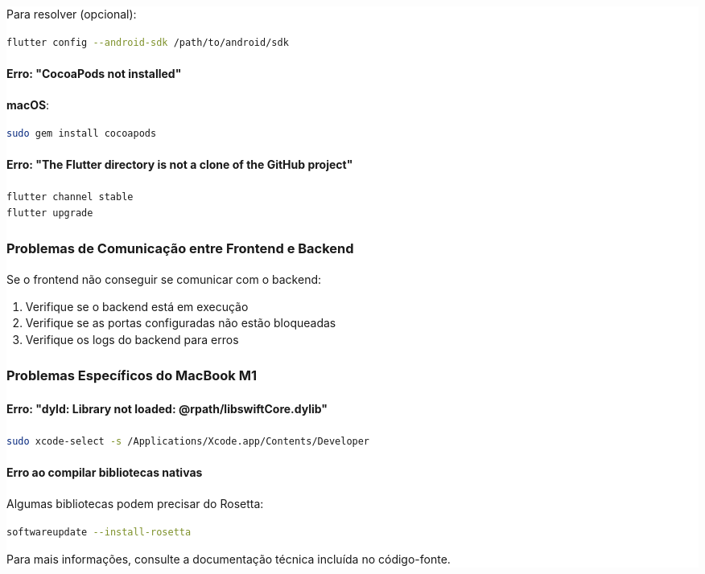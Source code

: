 Para resolver (opcional):
```bash
flutter config --android-sdk /path/to/android/sdk
```

#### Erro: "CocoaPods not installed"

**macOS**:
```bash
sudo gem install cocoapods
```

#### Erro: "The Flutter directory is not a clone of the GitHub project"

```bash
flutter channel stable
flutter upgrade
```

### Problemas de Comunicação entre Frontend e Backend

Se o frontend não conseguir se comunicar com o backend:

1. Verifique se o backend está em execução
2. Verifique se as portas configuradas não estão bloqueadas
3. Verifique os logs do backend para erros

### Problemas Específicos do MacBook M1

#### Erro: "dyld: Library not loaded: @rpath/libswiftCore.dylib"

```bash
sudo xcode-select -s /Applications/Xcode.app/Contents/Developer
```

#### Erro ao compilar bibliotecas nativas

Algumas bibliotecas podem precisar do Rosetta:

```bash
softwareupdate --install-rosetta
```

Para mais informações, consulte a documentação técnica incluída no código-fonte.
